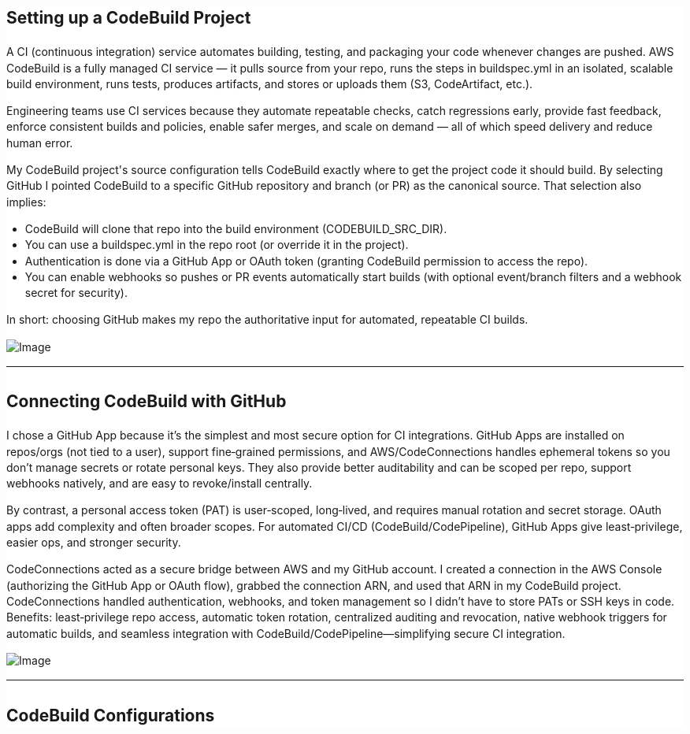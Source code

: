
## Setting up a CodeBuild Project

A CI (continuous integration) service automates building, testing, and packaging your code whenever changes are pushed. AWS CodeBuild is a fully managed CI service — it pulls source from your repo, runs the steps in buildspec.yml in an isolated, scalable build environment, runs tests, produces artifacts, and stores or uploads them (S3, CodeArtifact, etc.).

Engineering teams use CI services because they automate repeatable checks, catch regressions early, provide fast feedback, enforce consistent builds and policies, enable safer merges, and scale on demand — all of which speed delivery and reduce human error.

My CodeBuild project's source configuration tells CodeBuild exactly where to get the project code it should build. By selecting GitHub I pointed CodeBuild to a specific GitHub repository and branch (or PR) as the canonical source. That selection also implies:

- CodeBuild will clone that repo into the build environment (CODEBUILD_SRC_DIR).  
- You can use a buildspec.yml in the repo root (or override it in the project).  
- Authentication is done via a GitHub App or OAuth token (granting CodeBuild permission to access the repo).  
- You can enable webhooks so pushes or PR events automatically start builds (with optional event/branch filters and a webhook secret for security).  

In short: choosing GitHub makes my repo the authoritative input for automated, repeatable CI builds.

![Image](http://learn.nextwork.org/relaxed_teal_timid_avocado/uploads/aws-devops-codebuild-updated_fewgrhte)

---

## Connecting CodeBuild with GitHub

I chose a GitHub App because it’s the simplest and most secure option for CI integrations. GitHub Apps are installed on repos/orgs (not tied to a user), support fine‑grained permissions, and AWS/CodeConnections handles ephemeral tokens so you don’t manage secrets or rotate personal keys. They also provide better auditability and can be scoped per repo, support webhooks natively, and are easy to revoke/install centrally.

By contrast, a personal access token (PAT) is user‑scoped, long‑lived, and requires manual rotation and secret storage. OAuth apps add complexity and often broader scopes. For automated CI/CD (CodeBuild/CodePipeline), GitHub Apps give least‑privilege, easier ops, and stronger security.

CodeConnections acted as a secure bridge between AWS and my GitHub account. I created a connection in the AWS Console (authorizing the GitHub App or OAuth flow), grabbed the connection ARN, and used that ARN in my CodeBuild project. CodeConnections handled authentication, webhooks, and token management so I didn’t have to store PATs or SSH keys in code. Benefits: least‑privilege repo access, automatic token rotation, centralized auditing and revocation, native webhook triggers for automatic builds, and seamless integration with CodeBuild/CodePipeline—simplifying secure CI integration.

![Image](http://learn.nextwork.org/relaxed_teal_timid_avocado/uploads/aws-devops-codebuild-updated_a7c98e2d)

---

## CodeBuild Configurations
